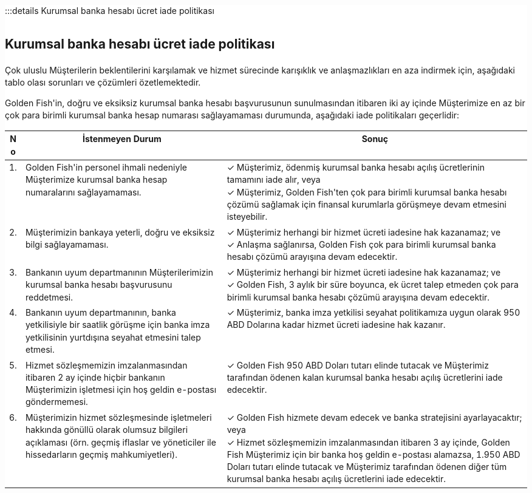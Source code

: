 :::details Kurumsal banka hesabı ücret iade politikası

## Kurumsal banka hesabı ücret iade politikası

Çok uluslu Müşterilerin beklentilerini karşılamak ve hizmet sürecinde karışıklık ve anlaşmazlıkları en aza indirmek için, aşağıdaki tablo olası sorunları ve çözümleri özetlemektedir.

Golden Fish'in, doğru ve eksiksiz kurumsal banka hesabı başvurusunun sunulmasından itibaren iki ay içinde Müşterimize en az bir çok para birimli kurumsal banka hesap numarası sağlayamaması durumunda, aşağıdaki iade politikaları geçerlidir:

| No  | İstenmeyen Durum                                                                                                                                                                                                                                                                                      | Sonuç                                                                                                                                                                                                                                                                                                                                                        |
| --- | ----------------------------------------------------------------------------------------------------------------------------------------------------------------------------------------------------------------------------------------------------------------------------------------------------- | ------------------------------------------------------------------------------------------------------------------------------------------------------------------------------------------------------------------------------------------------------------------------------------------------------------------------------------------------------------ |
| 1.  | Golden Fish'in personel ihmali nedeniyle Müşterimize kurumsal banka hesap numaralarını sağlayamaması.                                                                                                                                                                                                 | ✓ Müşterimiz, ödenmiş kurumsal banka hesabı açılış ücretlerinin tamamını iade alır, veya<br>✓ Müşterimiz, Golden Fish'ten çok para birimli kurumsal banka hesabı çözümü sağlamak için finansal kurumlarla görüşmeye devam etmesini isteyebilir.                                                                                                              |
| 2.  | Müşterimizin bankaya yeterli, doğru ve eksiksiz bilgi sağlayamaması.                                                                                                                                                                                                                                  | ✓ Müşterimiz herhangi bir hizmet ücreti iadesine hak kazanamaz; ve <br>✓ Anlaşma sağlanırsa, Golden Fish çok para birimli kurumsal banka hesabı çözümü arayışına devam edecektir.                                                                                                                                                                            |
| 3.  | Bankanın uyum departmanının Müşterilerimizin kurumsal banka hesabı başvurusunu reddetmesi.                                                                                                                                                                                                            | ✓ Müşterimiz herhangi bir hizmet ücreti iadesine hak kazanamaz; ve<br>✓ Golden Fish, 3 aylık bir süre boyunca, ek ücret talep etmeden çok para birimli kurumsal banka hesabı çözümü arayışına devam edecektir.                                                                                                                                               |
| 4.  | Bankanın uyum departmanının, banka yetkilisiyle bir saatlik görüşme için banka imza yetkilisinin yurtdışına seyahat etmesini talep etmesi.                                                                                                                                                            | ✓ Müşterimiz, banka imza yetkilisi seyahat politikamıza uygun olarak 950 ABD Dolarına kadar hizmet ücreti iadesine hak kazanır.                                                                                                                                                                                                                              |
| 5.  | Hizmet sözleşmemizin imzalanmasından itibaren 2 ay içinde hiçbir bankanın Müşterimizin işletmesi için hoş geldin e-postası göndermemesi.                                                                                                                                                              | ✓ Golden Fish 950 ABD Doları tutarı elinde tutacak ve Müşterimiz tarafından ödenen kalan kurumsal banka hesabı açılış ücretlerini iade edecektir.                                                                                                                                                                                                            |
| 6.  | Müşterimizin hizmet sözleşmesinde işletmeleri hakkında gönüllü olarak olumsuz bilgileri açıklaması (örn. geçmiş iflaslar ve yöneticiler ile hissedarların geçmiş mahkumiyetleri).                                                                                                                     | ✓ Golden Fish hizmete devam edecek ve banka stratejisini ayarlayacaktır; veya<br>✓ Hizmet sözleşmemizin imzalanmasından itibaren 3 ay içinde, Golden Fish Müşterimiz için bir banka hoş geldin e-postası alamazsa, 1.950 ABD Doları tutarı elinde tutacak ve Müşterimiz tarafından ödenen diğer tüm kurumsal banka hesabı açılış ücretlerini iade edecektir. |